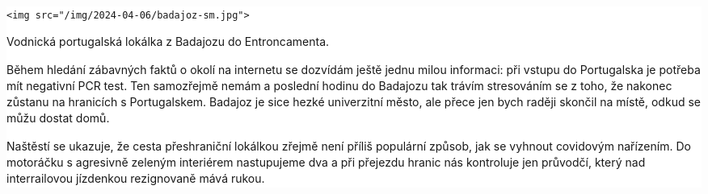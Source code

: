     <img src="/img/2024-04-06/badajoz-sm.jpg">
  </a>
  <div class="img-caption">
    Vodnická portugalská lokálka z Badajozu do Entroncamenta.
  </div>
</div>

Během hledání zábavných faktů o okolí na internetu se dozvídám ještě jednu milou informaci: při vstupu do Portugalska je potřeba mít negativní PCR test. Ten samozřejmě nemám a poslední hodinu do Badajozu tak trávím stresováním se z toho, že nakonec zůstanu na hranicích s Portugalskem. Badajoz je sice hezké univerzitní město, ale přece jen bych raději skončil na místě, odkud se můžu dostat domů.

Naštěstí se ukazuje, že cesta přeshraniční lokálkou zřejmě není příliš populární způsob, jak se vyhnout covidovým nařízením. Do motoráčku s agresivně zeleným interiérem nastupujeme dva a při přejezdu hranic nás kontroluje jen průvodčí, který nad interrailovou jízdenkou rezignovaně mává rukou. 


<div class="float-right float-40">
  <a href="/img/2024-04-06/portalegre.jpg" target="_blank">